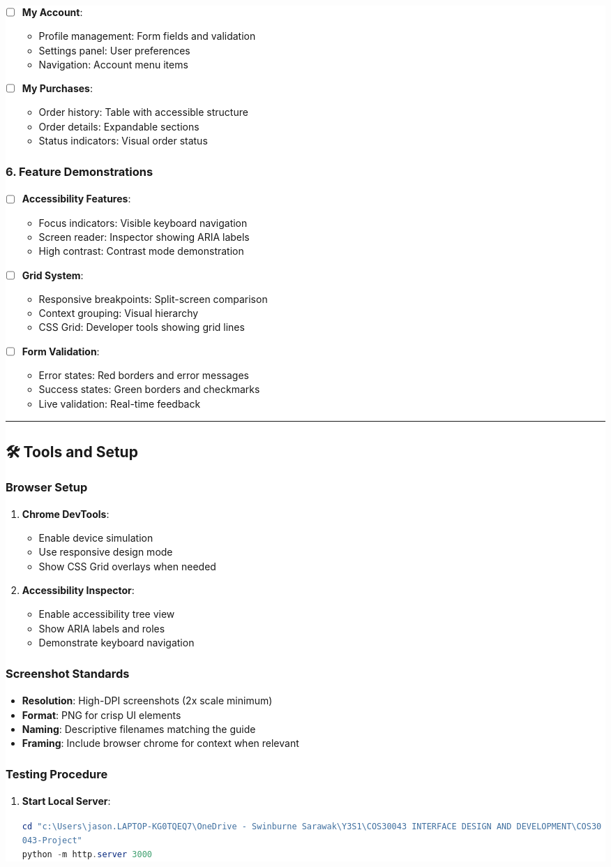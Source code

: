 - [ ] **My Account**:
  - Profile management: Form fields and validation
  - Settings panel: User preferences
  - Navigation: Account menu items

- [ ] **My Purchases**:
  - Order history: Table with accessible structure
  - Order details: Expandable sections
  - Status indicators: Visual order status

### 6. Feature Demonstrations

- [ ] **Accessibility Features**:
  - Focus indicators: Visible keyboard navigation
  - Screen reader: Inspector showing ARIA labels
  - High contrast: Contrast mode demonstration

- [ ] **Grid System**:
  - Responsive breakpoints: Split-screen comparison
  - Context grouping: Visual hierarchy
  - CSS Grid: Developer tools showing grid lines

- [ ] **Form Validation**:
  - Error states: Red borders and error messages
  - Success states: Green borders and checkmarks
  - Live validation: Real-time feedback

---

## 🛠️ Tools and Setup

### Browser Setup
1. **Chrome DevTools**: 
   - Enable device simulation
   - Use responsive design mode
   - Show CSS Grid overlays when needed

2. **Accessibility Inspector**:
   - Enable accessibility tree view
   - Show ARIA labels and roles
   - Demonstrate keyboard navigation

### Screenshot Standards
- **Resolution**: High-DPI screenshots (2x scale minimum)
- **Format**: PNG for crisp UI elements
- **Naming**: Descriptive filenames matching the guide
- **Framing**: Include browser chrome for context when relevant

### Testing Procedure
1. **Start Local Server**: 
   ```powershell
   cd "c:\Users\jason.LAPTOP-KG0TQEQ7\OneDrive - Swinburne Sarawak\Y3S1\COS30043 INTERFACE DESIGN AND DEVELOPMENT\COS30043-Project"
   python -m http.server 3000
   ```
